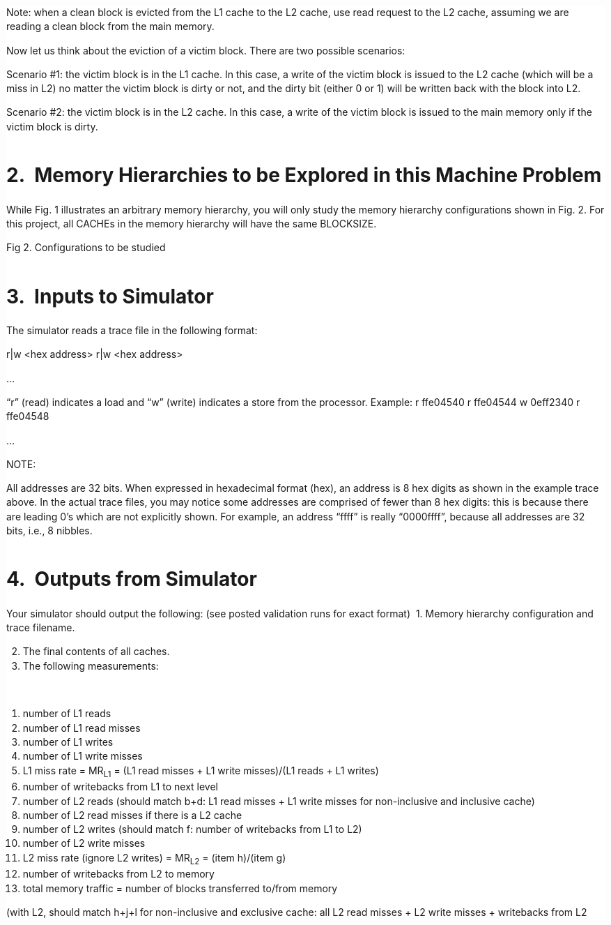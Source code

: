 Note: when a clean block is evicted from the L1 cache to the L2 cache, use read request to the L2 cache, assuming we are reading a clean block from the main memory.

Now let us think about the eviction of a victim block. There are two possible scenarios:

Scenario #1: the victim block is in the L1 cache. In this case, a write of the victim block is issued to the L2 cache (which will be a miss in L2) no matter the victim block is dirty or not, and the dirty bit (either 0 or 1) will be written back with the block into L2.

Scenario #2: the victim block is in the L2 cache. In this case, a write of the victim block is issued to the main memory only if the victim block is dirty.

<h1>2.&nbsp; Memory Hierarchies to be Explored in this Machine Problem</h1>
While Fig. 1 illustrates an arbitrary memory hierarchy, you will only study the memory hierarchy configurations shown in Fig. 2. For this project, all CACHEs in the memory hierarchy will have the same BLOCKSIZE.

Fig 2. Configurations to be studied

<h1>3.&nbsp; Inputs to Simulator</h1>
The simulator reads a trace file in the following format:

r|w &lt;hex address&gt; r|w &lt;hex address&gt;

…

“r” (read) indicates a load and “w” (write) indicates a store from the processor. Example: r ffe04540 r ffe04544 w 0eff2340 r ffe04548

…

NOTE:

All addresses are 32 bits. When expressed in hexadecimal format (hex), an address is 8 hex digits as shown in the example trace above. In the actual trace files, you may notice some addresses are comprised of fewer than 8 hex digits: this is because there are leading 0’s which are not explicitly shown. For example, an address “ffff” is really “0000ffff”, because all addresses are 32 bits, i.e., 8 nibbles.

<h1>4.&nbsp; Outputs from Simulator</h1>
Your simulator should output the following: (see posted validation runs for exact format)&nbsp; 1. Memory hierarchy configuration and trace filename.

<ol start="2">
<li>The final contents of all caches.</li>
<li>The following measurements:</li>
</ol>
&nbsp;

<ol>
<li>number of L1 reads</li>
<li>number of L1 read misses</li>
<li>number of L1 writes</li>
<li>number of L1 write misses</li>
<li>L1 miss rate = MR<sub>L1</sub> = (L1 read misses + L1 write misses)/(L1 reads + L1 writes)</li>
<li>number of writebacks from L1 to next level</li>
<li>number of L2 reads (should match b+d: L1 read misses + L1 write misses for non-inclusive and inclusive cache)</li>
<li>number of L2 read misses if there is a L2 cache</li>
<li>number of L2 writes (should match f: number of writebacks from L1 to L2)</li>
<li>number of L2 write misses</li>
<li>L2 miss rate (ignore L2 writes) = MR<sub>L2</sub> = (item h)/(item g)</li>
<li>number of writebacks from L2 to memory</li>
<li>total memory traffic = number of blocks transferred to/from memory</li>
</ol>
(with L2, should match h+j+l for non-inclusive and exclusive cache: all L2 read misses + L2 write misses + writebacks from L2
